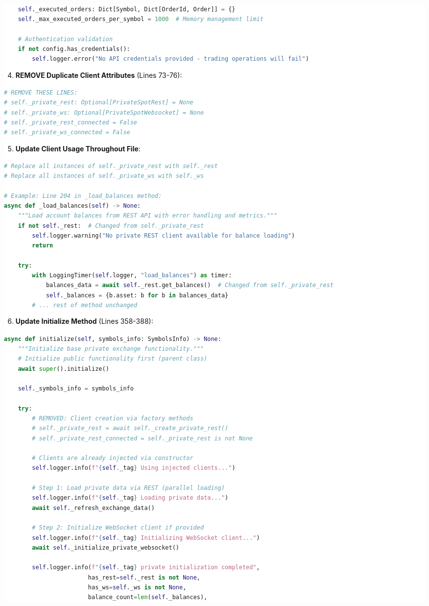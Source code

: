 ```python
    self._executed_orders: Dict[Symbol, Dict[OrderId, Order]] = {}
    self._max_executed_orders_per_symbol = 1000  # Memory management limit

    # Authentication validation
    if not config.has_credentials():
        self.logger.error("No API credentials provided - trading operations will fail")
```

4. **REMOVE Duplicate Client Attributes** (Lines 73-76):
```python
# REMOVE THESE LINES:
# self._private_rest: Optional[PrivateSpotRest] = None
# self._private_ws: Optional[PrivateSpotWebsocket] = None
# self._private_rest_connected = False
# self._private_ws_connected = False
```

5. **Update Client Usage Throughout File**:
```python
# Replace all instances of self._private_rest with self._rest
# Replace all instances of self._private_ws with self._ws

# Example: Line 204 in _load_balances method:
async def _load_balances(self) -> None:
    """Load account balances from REST API with error handling and metrics."""
    if not self._rest:  # Changed from self._private_rest
        self.logger.warning("No private REST client available for balance loading")
        return

    try:
        with LoggingTimer(self.logger, "load_balances") as timer:
            balances_data = await self._rest.get_balances()  # Changed from self._private_rest
            self._balances = {b.asset: b for b in balances_data}
        # ... rest of method unchanged
```

6. **Update Initialize Method** (Lines 358-388):
```python
async def initialize(self, symbols_info: SymbolsInfo) -> None:
    """Initialize base private exchange functionality."""
    # Initialize public functionality first (parent class)
    await super().initialize()

    self._symbols_info = symbols_info

    try:
        # REMOVED: Client creation via factory methods
        # self._private_rest = await self._create_private_rest()
        # self._private_rest_connected = self._private_rest is not None
        
        # Clients are already injected via constructor
        self.logger.info(f"{self._tag} Using injected clients...")

        # Step 1: Load private data via REST (parallel loading)
        self.logger.info(f"{self._tag} Loading private data...")
        await self._refresh_exchange_data()

        # Step 2: Initialize WebSocket client if provided
        self.logger.info(f"{self._tag} Initializing WebSocket client...")
        await self._initialize_private_websocket()

        self.logger.info(f"{self._tag} private initialization completed",
                        has_rest=self._rest is not None,
                        has_ws=self._ws is not None,
                        balance_count=len(self._balances),
```